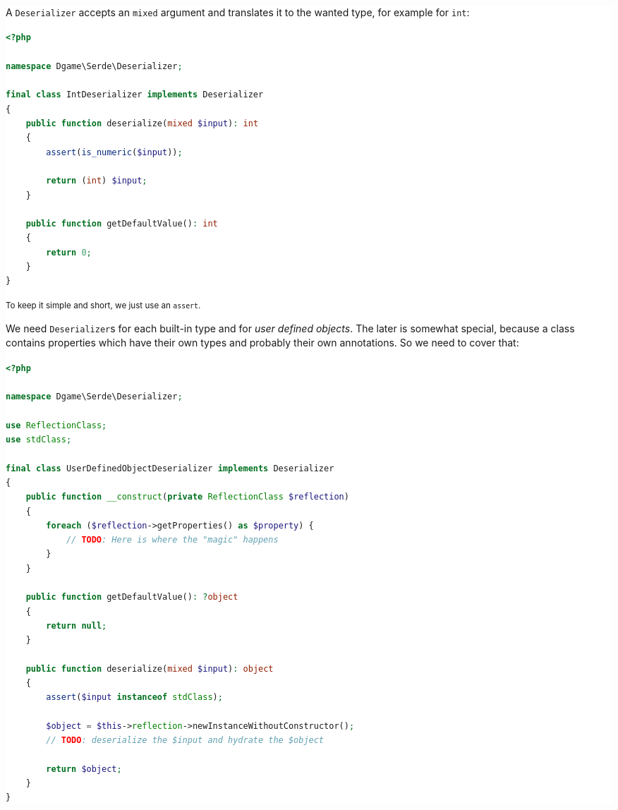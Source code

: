A `Deserializer` accepts an `mixed` argument and translates it to the wanted type, for example for `int`:

```php
<?php

namespace Dgame\Serde\Deserializer;

final class IntDeserializer implements Deserializer
{
    public function deserialize(mixed $input): int
    {
        assert(is_numeric($input));

        return (int) $input;
    }

    public function getDefaultValue(): int
    {
        return 0;
    }
}
```

<small>To keep it simple and short, we just use an `assert`.</small>

We need `Deserializer`s for each built-in type and for _user defined objects_. The later is somewhat special, because a class contains properties which have their own types and probably their own annotations. So we need to cover that:

```php
<?php

namespace Dgame\Serde\Deserializer;

use ReflectionClass;
use stdClass;

final class UserDefinedObjectDeserializer implements Deserializer
{
    public function __construct(private ReflectionClass $reflection)
    {
        foreach ($reflection->getProperties() as $property) {
            // TODO: Here is where the "magic" happens
        }
    }

    public function getDefaultValue(): ?object
    {
        return null;
    }

    public function deserialize(mixed $input): object
    {
        assert($input instanceof stdClass);

        $object = $this->reflection->newInstanceWithoutConstructor();
        // TODO: deserialize the $input and hydrate the $object

        return $object;
    }
}
```
